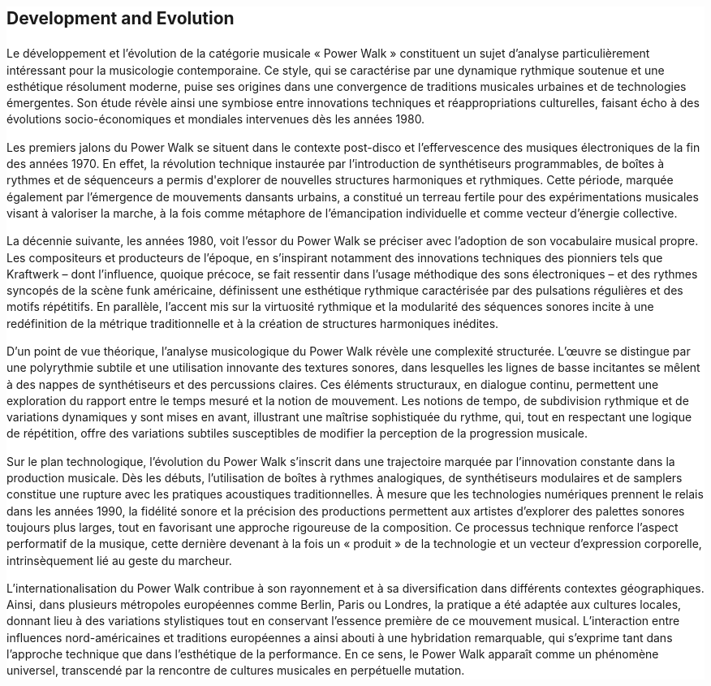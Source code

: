 ## Development and Evolution

Le développement et l’évolution de la catégorie musicale « Power Walk » constituent un sujet
d’analyse particulièrement intéressant pour la musicologie contemporaine. Ce style, qui se
caractérise par une dynamique rythmique soutenue et une esthétique résolument moderne, puise ses
origines dans une convergence de traditions musicales urbaines et de technologies émergentes. Son
étude révèle ainsi une symbiose entre innovations techniques et réappropriations culturelles,
faisant écho à des évolutions socio-économiques et mondiales intervenues dès les années 1980.

Les premiers jalons du Power Walk se situent dans le contexte post-disco et l’effervescence des
musiques électroniques de la fin des années 1970. En effet, la révolution technique instaurée par
l’introduction de synthétiseurs programmables, de boîtes à rythmes et de séquenceurs a permis
d'explorer de nouvelles structures harmoniques et rythmiques. Cette période, marquée également par
l’émergence de mouvements dansants urbains, a constitué un terreau fertile pour des expérimentations
musicales visant à valoriser la marche, à la fois comme métaphore de l’émancipation individuelle et
comme vecteur d’énergie collective.

La décennie suivante, les années 1980, voit l’essor du Power Walk se préciser avec l’adoption de son
vocabulaire musical propre. Les compositeurs et producteurs de l’époque, en s’inspirant notamment
des innovations techniques des pionniers tels que Kraftwerk – dont l’influence, quoique précoce, se
fait ressentir dans l’usage méthodique des sons électroniques – et des rythmes syncopés de la scène
funk américaine, définissent une esthétique rythmique caractérisée par des pulsations régulières et
des motifs répétitifs. En parallèle, l’accent mis sur la virtuosité rythmique et la modularité des
séquences sonores incite à une redéfinition de la métrique traditionnelle et à la création de
structures harmoniques inédites.

D’un point de vue théorique, l’analyse musicologique du Power Walk révèle une complexité structurée.
L’œuvre se distingue par une polyrythmie subtile et une utilisation innovante des textures sonores,
dans lesquelles les lignes de basse incitantes se mêlent à des nappes de synthétiseurs et des
percussions claires. Ces éléments structuraux, en dialogue continu, permettent une exploration du
rapport entre le temps mesuré et la notion de mouvement. Les notions de tempo, de subdivision
rythmique et de variations dynamiques y sont mises en avant, illustrant une maîtrise sophistiquée du
rythme, qui, tout en respectant une logique de répétition, offre des variations subtiles
susceptibles de modifier la perception de la progression musicale.

Sur le plan technologique, l’évolution du Power Walk s’inscrit dans une trajectoire marquée par
l’innovation constante dans la production musicale. Dès les débuts, l’utilisation de boîtes à
rythmes analogiques, de synthétiseurs modulaires et de samplers constitue une rupture avec les
pratiques acoustiques traditionnelles. À mesure que les technologies numériques prennent le relais
dans les années 1990, la fidélité sonore et la précision des productions permettent aux artistes
d’explorer des palettes sonores toujours plus larges, tout en favorisant une approche rigoureuse de
la composition. Ce processus technique renforce l’aspect performatif de la musique, cette dernière
devenant à la fois un « produit » de la technologie et un vecteur d’expression corporelle,
intrinsèquement lié au geste du marcheur.

L’internationalisation du Power Walk contribue à son rayonnement et à sa diversification dans
différents contextes géographiques. Ainsi, dans plusieurs métropoles européennes comme Berlin, Paris
ou Londres, la pratique a été adaptée aux cultures locales, donnant lieu à des variations
stylistiques tout en conservant l’essence première de ce mouvement musical. L’interaction entre
influences nord-américaines et traditions européennes a ainsi abouti à une hybridation remarquable,
qui s’exprime tant dans l’approche technique que dans l’esthétique de la performance. En ce sens, le
Power Walk apparaît comme un phénomène universel, transcendé par la rencontre de cultures musicales
en perpétuelle mutation.
